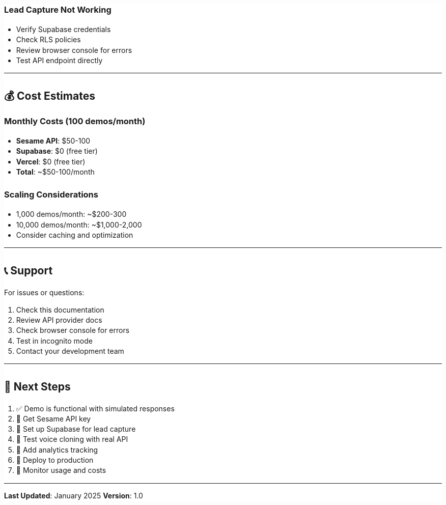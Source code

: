 ### Lead Capture Not Working

- Verify Supabase credentials
- Check RLS policies
- Review browser console for errors
- Test API endpoint directly

---

## 💰 Cost Estimates

### Monthly Costs (100 demos/month)

- **Sesame API**: $50-100
- **Supabase**: $0 (free tier)
- **Vercel**: $0 (free tier)
- **Total**: ~$50-100/month

### Scaling Considerations

- 1,000 demos/month: ~$200-300
- 10,000 demos/month: ~$1,000-2,000
- Consider caching and optimization

---

## 📞 Support

For issues or questions:
1. Check this documentation
2. Review API provider docs
3. Check browser console for errors
4. Test in incognito mode
5. Contact your development team

---

## 🎯 Next Steps

1. ✅ Demo is functional with simulated responses
2. 🔲 Get Sesame API key
3. 🔲 Set up Supabase for lead capture
4. 🔲 Test voice cloning with real API
5. 🔲 Add analytics tracking
6. 🔲 Deploy to production
7. 🔲 Monitor usage and costs

---

**Last Updated**: January 2025
**Version**: 1.0
